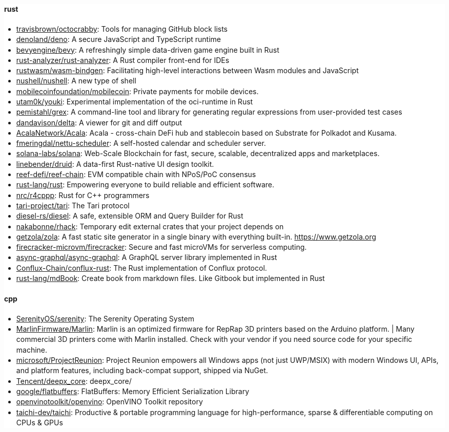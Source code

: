 #### rust
* [travisbrown/octocrabby](https://github.com/travisbrown/octocrabby): Tools for managing GitHub block lists
* [denoland/deno](https://github.com/denoland/deno): A secure JavaScript and TypeScript runtime
* [bevyengine/bevy](https://github.com/bevyengine/bevy): A refreshingly simple data-driven game engine built in Rust
* [rust-analyzer/rust-analyzer](https://github.com/rust-analyzer/rust-analyzer): A Rust compiler front-end for IDEs
* [rustwasm/wasm-bindgen](https://github.com/rustwasm/wasm-bindgen): Facilitating high-level interactions between Wasm modules and JavaScript
* [nushell/nushell](https://github.com/nushell/nushell): A new type of shell
* [mobilecoinfoundation/mobilecoin](https://github.com/mobilecoinfoundation/mobilecoin): Private payments for mobile devices.
* [utam0k/youki](https://github.com/utam0k/youki): Experimental implementation of the oci-runtime in Rust
* [pemistahl/grex](https://github.com/pemistahl/grex): A command-line tool and library for generating regular expressions from user-provided test cases
* [dandavison/delta](https://github.com/dandavison/delta): A viewer for git and diff output
* [AcalaNetwork/Acala](https://github.com/AcalaNetwork/Acala): Acala - cross-chain DeFi hub and stablecoin based on Substrate for Polkadot and Kusama.
* [fmeringdal/nettu-scheduler](https://github.com/fmeringdal/nettu-scheduler): A self-hosted calendar and scheduler server.
* [solana-labs/solana](https://github.com/solana-labs/solana): Web-Scale Blockchain for fast, secure, scalable, decentralized apps and marketplaces.
* [linebender/druid](https://github.com/linebender/druid): A data-first Rust-native UI design toolkit.
* [reef-defi/reef-chain](https://github.com/reef-defi/reef-chain): EVM compatible chain with NPoS/PoC consensus
* [rust-lang/rust](https://github.com/rust-lang/rust): Empowering everyone to build reliable and efficient software.
* [nrc/r4cppp](https://github.com/nrc/r4cppp): Rust for C++ programmers
* [tari-project/tari](https://github.com/tari-project/tari): The Tari protocol
* [diesel-rs/diesel](https://github.com/diesel-rs/diesel): A safe, extensible ORM and Query Builder for Rust
* [nakabonne/rhack](https://github.com/nakabonne/rhack): Temporary edit external crates that your project depends on
* [getzola/zola](https://github.com/getzola/zola): A fast static site generator in a single binary with everything built-in. https://www.getzola.org
* [firecracker-microvm/firecracker](https://github.com/firecracker-microvm/firecracker): Secure and fast microVMs for serverless computing.
* [async-graphql/async-graphql](https://github.com/async-graphql/async-graphql): A GraphQL server library implemented in Rust
* [Conflux-Chain/conflux-rust](https://github.com/Conflux-Chain/conflux-rust): The Rust implementation of Conflux protocol.
* [rust-lang/mdBook](https://github.com/rust-lang/mdBook): Create book from markdown files. Like Gitbook but implemented in Rust

#### cpp
* [SerenityOS/serenity](https://github.com/SerenityOS/serenity): The Serenity Operating System 
* [MarlinFirmware/Marlin](https://github.com/MarlinFirmware/Marlin): Marlin is an optimized firmware for RepRap 3D printers based on the Arduino platform. | Many commercial 3D printers come with Marlin installed. Check with your vendor if you need source code for your specific machine.
* [microsoft/ProjectReunion](https://github.com/microsoft/ProjectReunion): Project Reunion empowers all Windows apps (not just UWP/MSIX) with modern Windows UI, APIs, and platform features, including back-compat support, shipped via NuGet.
* [Tencent/deepx_core](https://github.com/Tencent/deepx_core): deepx_core/
* [google/flatbuffers](https://github.com/google/flatbuffers): FlatBuffers: Memory Efficient Serialization Library
* [openvinotoolkit/openvino](https://github.com/openvinotoolkit/openvino): OpenVINO Toolkit repository
* [taichi-dev/taichi](https://github.com/taichi-dev/taichi): Productive & portable programming language for high-performance, sparse & differentiable computing on CPUs & GPUs